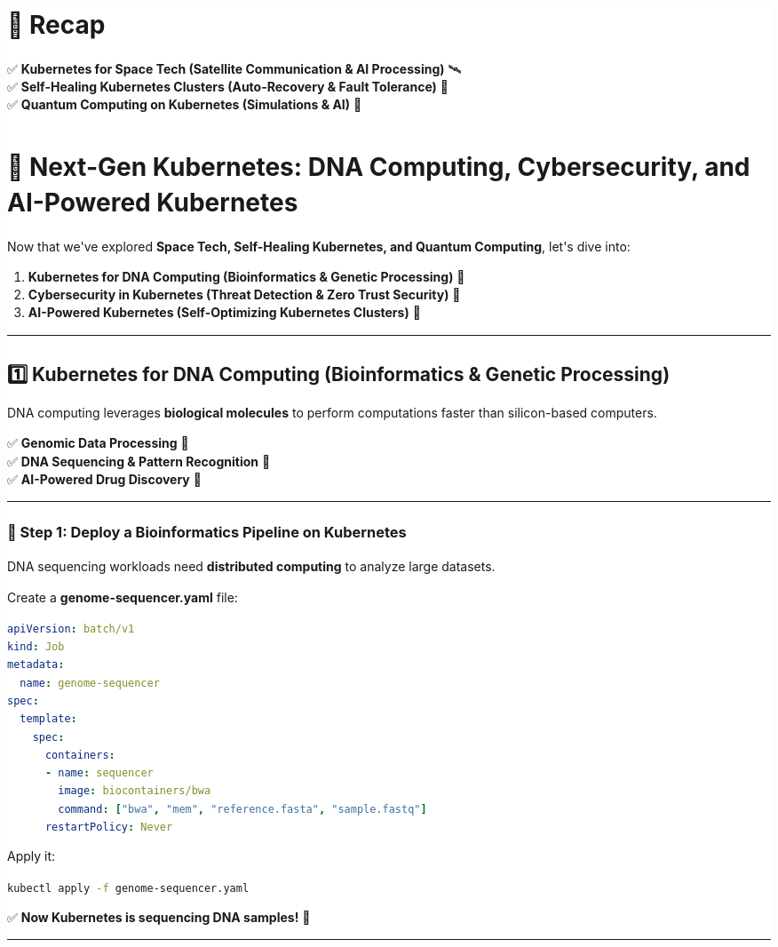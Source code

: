 
# 🚀 **Recap**
✅ **Kubernetes for Space Tech (Satellite Communication & AI Processing)** 🛰️  
✅ **Self-Healing Kubernetes Clusters (Auto-Recovery & Fault Tolerance)** 🔄  
✅ **Quantum Computing on Kubernetes (Simulations & AI)** 🧠  

# 🚀 **Next-Gen Kubernetes: DNA Computing, Cybersecurity, and AI-Powered Kubernetes**
Now that we've explored **Space Tech, Self-Healing Kubernetes, and Quantum Computing**, let's dive into:
1. **Kubernetes for DNA Computing (Bioinformatics & Genetic Processing)** 🧬  
2. **Cybersecurity in Kubernetes (Threat Detection & Zero Trust Security)** 🔐  
3. **AI-Powered Kubernetes (Self-Optimizing Kubernetes Clusters)** 🤖  

---

## **1️⃣ Kubernetes for DNA Computing (Bioinformatics & Genetic Processing)**
DNA computing leverages **biological molecules** to perform computations faster than silicon-based computers.

✅ **Genomic Data Processing** 🧬  
✅ **DNA Sequencing & Pattern Recognition** 🧪  
✅ **AI-Powered Drug Discovery** 💊  

---

### **🔹 Step 1: Deploy a Bioinformatics Pipeline on Kubernetes**
DNA sequencing workloads need **distributed computing** to analyze large datasets.

Create a **genome-sequencer.yaml** file:
```yaml
apiVersion: batch/v1
kind: Job
metadata:
  name: genome-sequencer
spec:
  template:
    spec:
      containers:
      - name: sequencer
        image: biocontainers/bwa
        command: ["bwa", "mem", "reference.fasta", "sample.fastq"]
      restartPolicy: Never
```
Apply it:
```sh
kubectl apply -f genome-sequencer.yaml
```
✅ **Now Kubernetes is sequencing DNA samples!** 🧬  

---